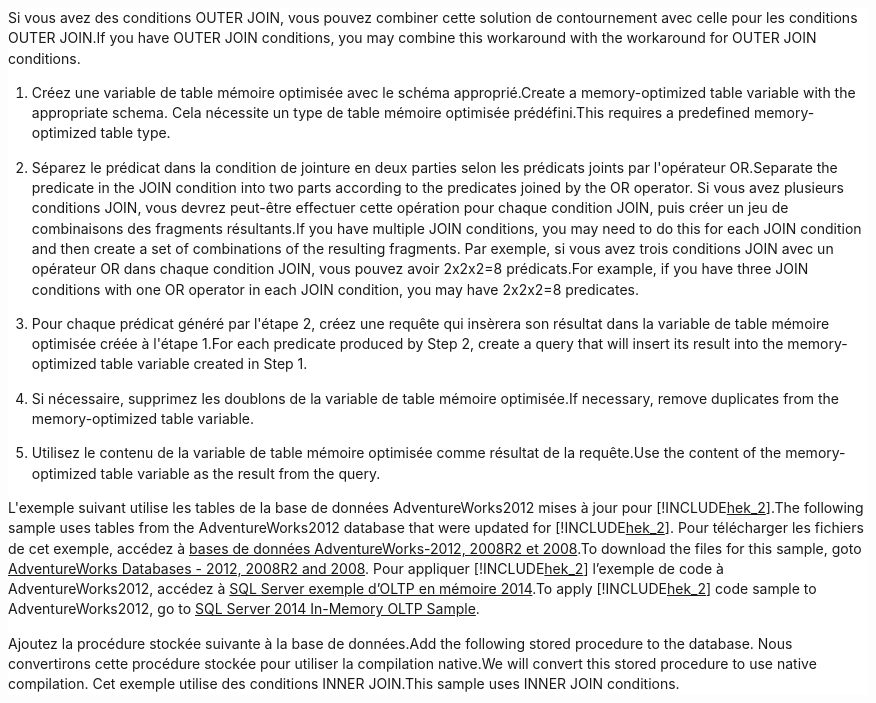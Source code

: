  <span data-ttu-id="93da7-128">Si vous avez des conditions OUTER JOIN, vous pouvez combiner cette solution de contournement avec celle pour les conditions OUTER JOIN.</span><span class="sxs-lookup"><span data-stu-id="93da7-128">If you have OUTER JOIN conditions, you may combine this workaround with the workaround for OUTER JOIN conditions.</span></span>  
  
1.  <span data-ttu-id="93da7-129">Créez une variable de table mémoire optimisée avec le schéma approprié.</span><span class="sxs-lookup"><span data-stu-id="93da7-129">Create a memory-optimized table variable with the appropriate schema.</span></span> <span data-ttu-id="93da7-130">Cela nécessite un type de table mémoire optimisée prédéfini.</span><span class="sxs-lookup"><span data-stu-id="93da7-130">This requires a predefined memory-optimized table type.</span></span>  
  
2.  <span data-ttu-id="93da7-131">Séparez le prédicat dans la condition de jointure en deux parties selon les prédicats joints par l'opérateur OR.</span><span class="sxs-lookup"><span data-stu-id="93da7-131">Separate the predicate in the JOIN condition into two parts according to the predicates joined by the OR operator.</span></span> <span data-ttu-id="93da7-132">Si vous avez plusieurs conditions JOIN, vous devrez peut-être effectuer cette opération pour chaque condition JOIN, puis créer un jeu de combinaisons des fragments résultants.</span><span class="sxs-lookup"><span data-stu-id="93da7-132">If you have multiple JOIN conditions, you may need to do this for each JOIN condition and then create a set of combinations of the resulting fragments.</span></span> <span data-ttu-id="93da7-133">Par exemple, si vous avez trois conditions JOIN avec un opérateur OR dans chaque condition JOIN, vous pouvez avoir 2x2x2=8 prédicats.</span><span class="sxs-lookup"><span data-stu-id="93da7-133">For example, if you have three JOIN conditions with one OR operator in each JOIN condition, you may have 2x2x2=8 predicates.</span></span>  
  
3.  <span data-ttu-id="93da7-134">Pour chaque prédicat généré par l'étape 2, créez une requête qui insèrera son résultat dans la variable de table mémoire optimisée créée à l'étape 1.</span><span class="sxs-lookup"><span data-stu-id="93da7-134">For each predicate produced by Step 2, create a query that will insert its result into the memory-optimized table variable created in Step 1.</span></span>  
  
4.  <span data-ttu-id="93da7-135">Si nécessaire, supprimez les doublons de la variable de table mémoire optimisée.</span><span class="sxs-lookup"><span data-stu-id="93da7-135">If necessary, remove duplicates from the memory-optimized table variable.</span></span>  
  
5.  <span data-ttu-id="93da7-136">Utilisez le contenu de la variable de table mémoire optimisée comme résultat de la requête.</span><span class="sxs-lookup"><span data-stu-id="93da7-136">Use the content of the memory-optimized table variable as the result from the query.</span></span>  
  
 <span data-ttu-id="93da7-137">L'exemple suivant utilise les tables de la base de données AdventureWorks2012 mises à jour pour [!INCLUDE[hek_2](../includes/hek-2-md.md)].</span><span class="sxs-lookup"><span data-stu-id="93da7-137">The following sample uses tables from the AdventureWorks2012 database that were updated for [!INCLUDE[hek_2](../includes/hek-2-md.md)].</span></span> <span data-ttu-id="93da7-138">Pour télécharger les fichiers de cet exemple, accédez à [bases de données AdventureWorks-2012, 2008R2 et 2008](https://msftdbprodsamples.codeplex.com/releases/view/93587).</span><span class="sxs-lookup"><span data-stu-id="93da7-138">To download the files for this sample, goto [AdventureWorks Databases - 2012, 2008R2 and 2008](https://msftdbprodsamples.codeplex.com/releases/view/93587).</span></span> <span data-ttu-id="93da7-139">Pour appliquer [!INCLUDE[hek_2](../includes/hek-2-md.md)] l’exemple de code à AdventureWorks2012, accédez à [SQL Server exemple d’OLTP en mémoire 2014](https://msftdbprodsamples.codeplex.com/releases/view/114491).</span><span class="sxs-lookup"><span data-stu-id="93da7-139">To apply [!INCLUDE[hek_2](../includes/hek-2-md.md)] code sample to AdventureWorks2012, go to [SQL Server 2014 In-Memory OLTP Sample](https://msftdbprodsamples.codeplex.com/releases/view/114491).</span></span>  
  
 <span data-ttu-id="93da7-140">Ajoutez la procédure stockée suivante à la base de données.</span><span class="sxs-lookup"><span data-stu-id="93da7-140">Add the following stored procedure to the database.</span></span> <span data-ttu-id="93da7-141">Nous convertirons cette procédure stockée pour utiliser la compilation native.</span><span class="sxs-lookup"><span data-stu-id="93da7-141">We will convert this stored procedure to use native compilation.</span></span> <span data-ttu-id="93da7-142">Cet exemple utilise des conditions INNER JOIN.</span><span class="sxs-lookup"><span data-stu-id="93da7-142">This sample uses INNER JOIN conditions.</span></span>  
  